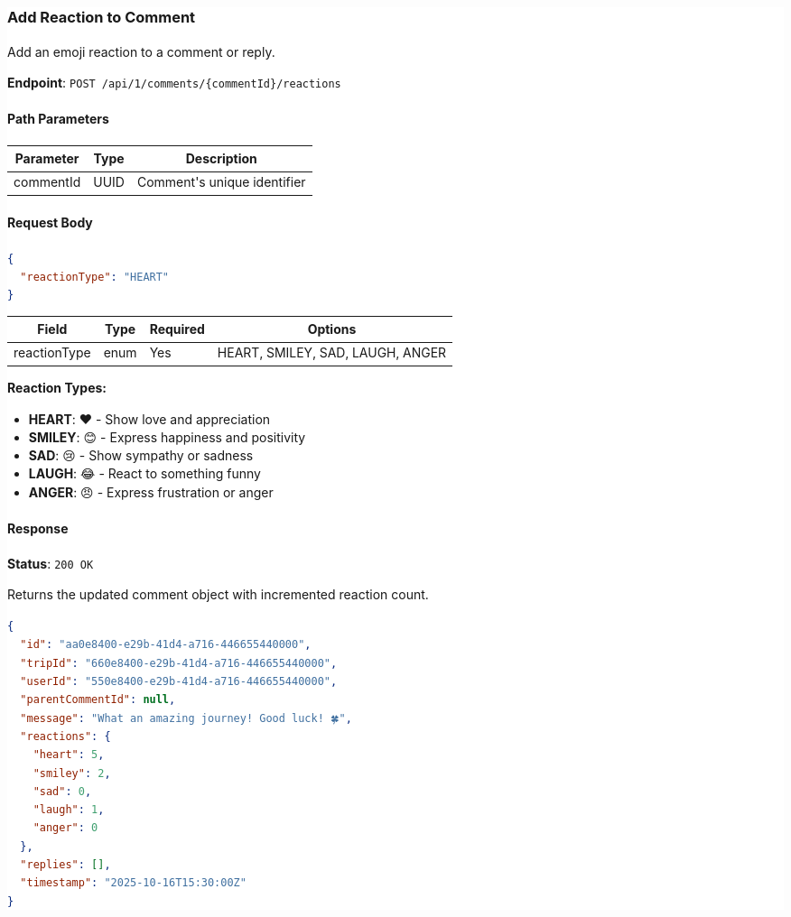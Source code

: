 
### Add Reaction to Comment

Add an emoji reaction to a comment or reply.

**Endpoint**: `POST /api/1/comments/{commentId}/reactions`

#### Path Parameters

| Parameter | Type | Description |
|-----------|------|-------------|
| commentId | UUID | Comment's unique identifier |

#### Request Body

```json
{
  "reactionType": "HEART"
}
```

| Field | Type | Required | Options |
|-------|------|----------|---------|
| reactionType | enum | Yes | HEART, SMILEY, SAD, LAUGH, ANGER |

**Reaction Types:**
- **HEART**: ❤️ - Show love and appreciation
- **SMILEY**: 😊 - Express happiness and positivity
- **SAD**: 😢 - Show sympathy or sadness
- **LAUGH**: 😂 - React to something funny
- **ANGER**: 😠 - Express frustration or anger

#### Response

**Status**: `200 OK`

Returns the updated comment object with incremented reaction count.

```json
{
  "id": "aa0e8400-e29b-41d4-a716-446655440000",
  "tripId": "660e8400-e29b-41d4-a716-446655440000",
  "userId": "550e8400-e29b-41d4-a716-446655440000",
  "parentCommentId": null,
  "message": "What an amazing journey! Good luck! 🍀",
  "reactions": {
    "heart": 5,
    "smiley": 2,
    "sad": 0,
    "laugh": 1,
    "anger": 0
  },
  "replies": [],
  "timestamp": "2025-10-16T15:30:00Z"
}
```
